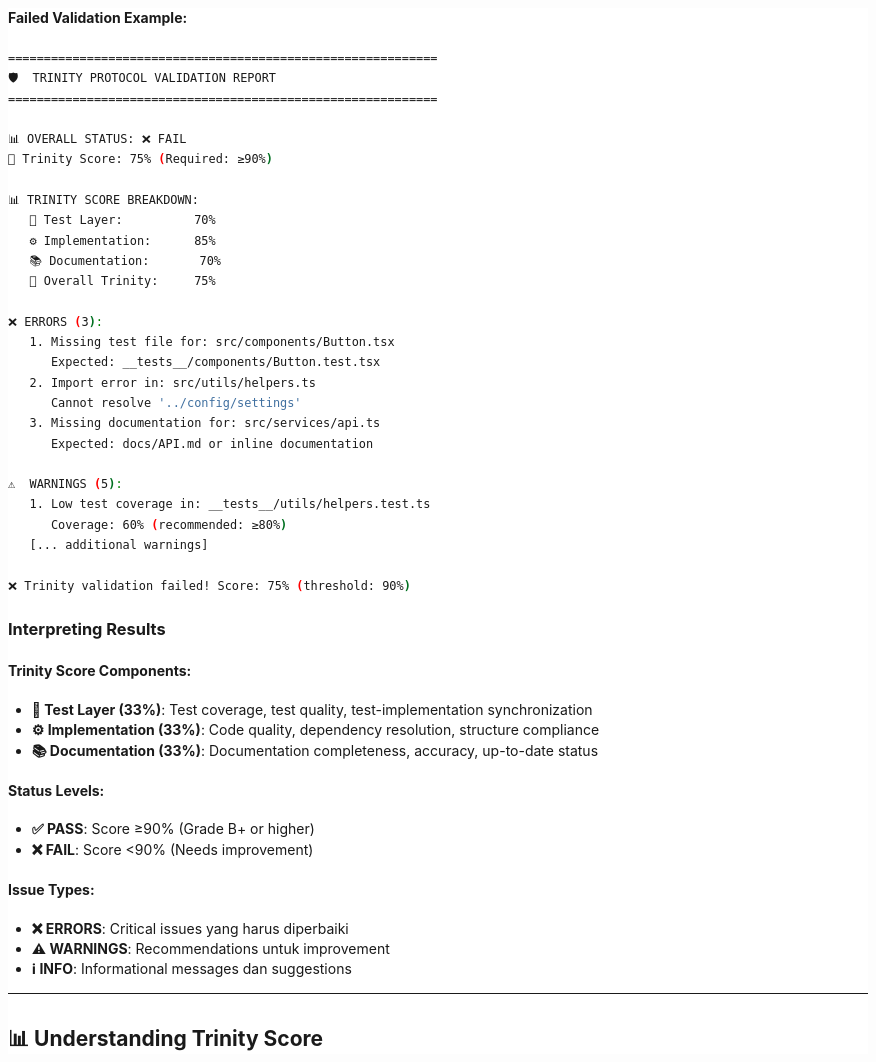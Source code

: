 #### **Failed Validation Example:**
```bash
============================================================
🛡️  TRINITY PROTOCOL VALIDATION REPORT
============================================================

📊 OVERALL STATUS: ❌ FAIL
🎯 Trinity Score: 75% (Required: ≥90%)

📊 TRINITY SCORE BREAKDOWN:
   🧪 Test Layer:          70%
   ⚙️ Implementation:      85%
   📚 Documentation:       70%
   🎯 Overall Trinity:     75%

❌ ERRORS (3):
   1. Missing test file for: src/components/Button.tsx
      Expected: __tests__/components/Button.test.tsx
   2. Import error in: src/utils/helpers.ts
      Cannot resolve '../config/settings'
   3. Missing documentation for: src/services/api.ts
      Expected: docs/API.md or inline documentation

⚠️  WARNINGS (5):
   1. Low test coverage in: __tests__/utils/helpers.test.ts
      Coverage: 60% (recommended: ≥80%)
   [... additional warnings]

❌ Trinity validation failed! Score: 75% (threshold: 90%)
```

### **Interpreting Results**

#### **Trinity Score Components:**
- **🧪 Test Layer (33%)**: Test coverage, test quality, test-implementation synchronization
- **⚙️ Implementation (33%)**: Code quality, dependency resolution, structure compliance
- **📚 Documentation (33%)**: Documentation completeness, accuracy, up-to-date status

#### **Status Levels:**
- **✅ PASS**: Score ≥90% (Grade B+ or higher)
- **❌ FAIL**: Score <90% (Needs improvement)

#### **Issue Types:**
- **❌ ERRORS**: Critical issues yang harus diperbaiki
- **⚠️ WARNINGS**: Recommendations untuk improvement
- **ℹ️ INFO**: Informational messages dan suggestions

---

## 📊 Understanding Trinity Score

